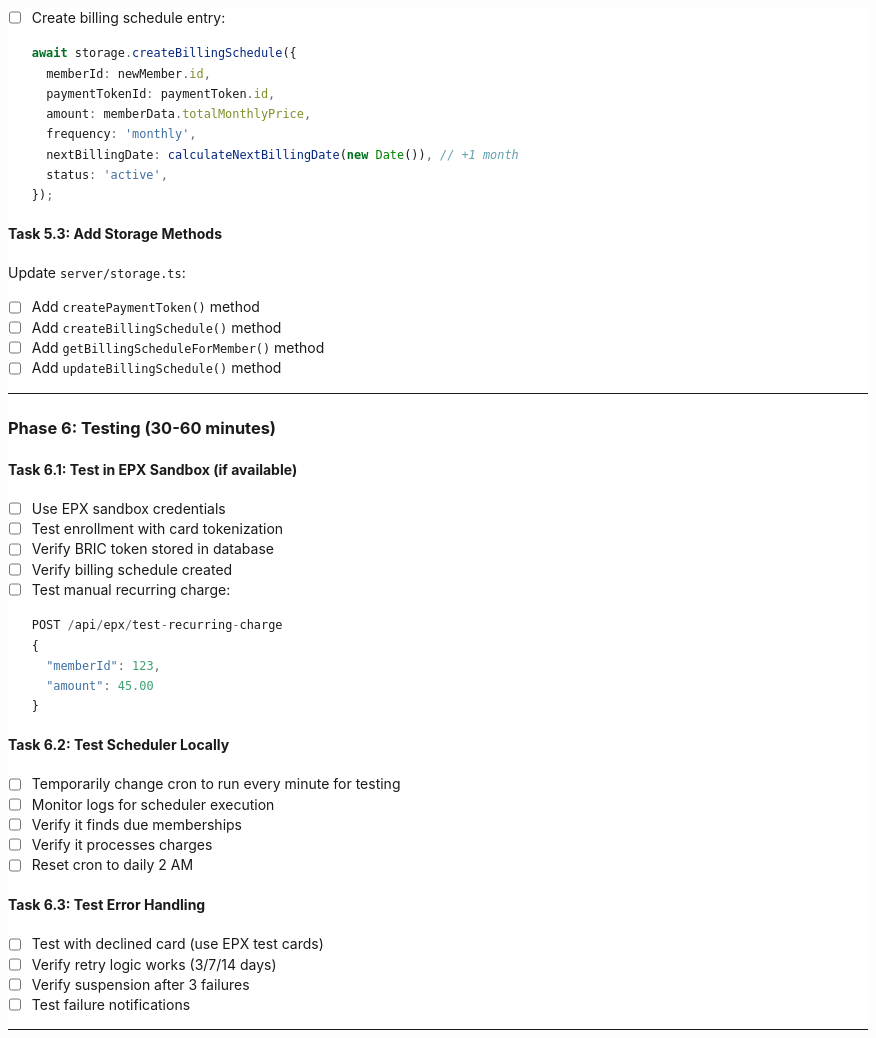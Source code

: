 - [ ] Create billing schedule entry:
  ```typescript
  await storage.createBillingSchedule({
    memberId: newMember.id,
    paymentTokenId: paymentToken.id,
    amount: memberData.totalMonthlyPrice,
    frequency: 'monthly',
    nextBillingDate: calculateNextBillingDate(new Date()), // +1 month
    status: 'active',
  });
  ```

#### Task 5.3: Add Storage Methods
Update `server/storage.ts`:

- [ ] Add `createPaymentToken()` method
- [ ] Add `createBillingSchedule()` method
- [ ] Add `getBillingScheduleForMember()` method
- [ ] Add `updateBillingSchedule()` method

---

### Phase 6: Testing (30-60 minutes)

#### Task 6.1: Test in EPX Sandbox (if available)
- [ ] Use EPX sandbox credentials
- [ ] Test enrollment with card tokenization
- [ ] Verify BRIC token stored in database
- [ ] Verify billing schedule created
- [ ] Test manual recurring charge:
  ```typescript
  POST /api/epx/test-recurring-charge
  {
    "memberId": 123,
    "amount": 45.00
  }
  ```

#### Task 6.2: Test Scheduler Locally
- [ ] Temporarily change cron to run every minute for testing
- [ ] Monitor logs for scheduler execution
- [ ] Verify it finds due memberships
- [ ] Verify it processes charges
- [ ] Reset cron to daily 2 AM

#### Task 6.3: Test Error Handling
- [ ] Test with declined card (use EPX test cards)
- [ ] Verify retry logic works (3/7/14 days)
- [ ] Verify suspension after 3 failures
- [ ] Test failure notifications

---
